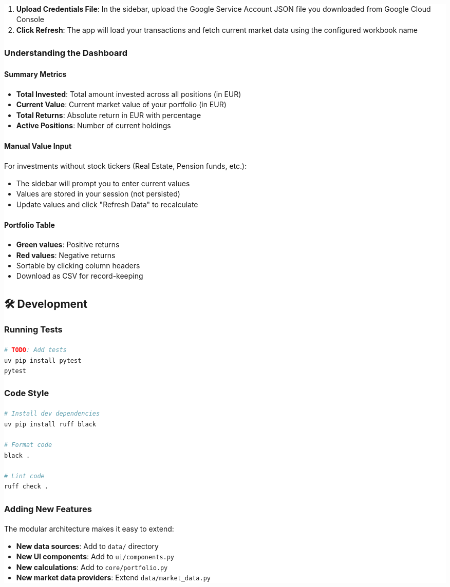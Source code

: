 1. **Upload Credentials File**: In the sidebar, upload the Google Service Account JSON file you downloaded from Google Cloud Console
2. **Click Refresh**: The app will load your transactions and fetch current market data using the configured workbook name

### Understanding the Dashboard

#### Summary Metrics
- **Total Invested**: Total amount invested across all positions (in EUR)
- **Current Value**: Current market value of your portfolio (in EUR)
- **Total Returns**: Absolute return in EUR with percentage
- **Active Positions**: Number of current holdings

#### Manual Value Input
For investments without stock tickers (Real Estate, Pension funds, etc.):
- The sidebar will prompt you to enter current values
- Values are stored in your session (not persisted)
- Update values and click "Refresh Data" to recalculate

#### Portfolio Table
- **Green values**: Positive returns
- **Red values**: Negative returns
- Sortable by clicking column headers
- Download as CSV for record-keeping

## 🛠️ Development

### Running Tests
```bash
# TODO: Add tests
uv pip install pytest
pytest
```

### Code Style
```bash
# Install dev dependencies
uv pip install ruff black

# Format code
black .

# Lint code
ruff check .
```

### Adding New Features

The modular architecture makes it easy to extend:

- **New data sources**: Add to `data/` directory
- **New UI components**: Add to `ui/components.py`
- **New calculations**: Add to `core/portfolio.py`
- **New market data providers**: Extend `data/market_data.py`
